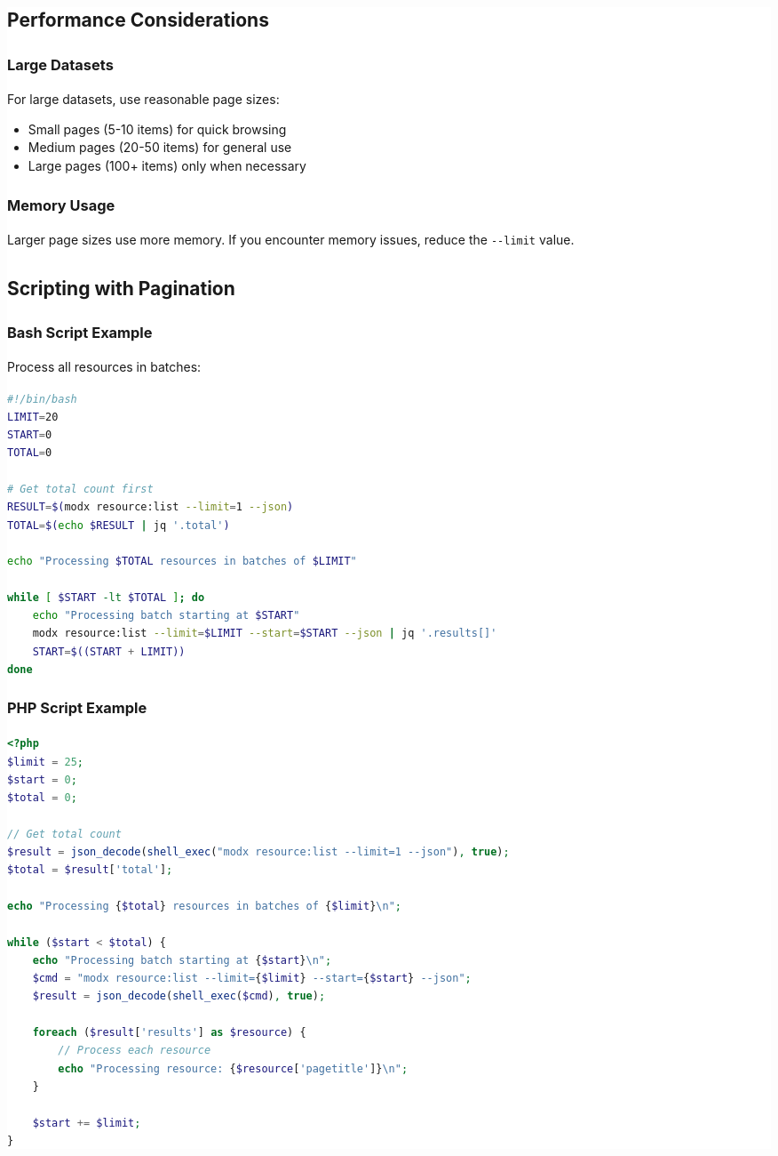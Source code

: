 ## Performance Considerations

### Large Datasets

For large datasets, use reasonable page sizes:
- Small pages (5-10 items) for quick browsing
- Medium pages (20-50 items) for general use
- Large pages (100+ items) only when necessary

### Memory Usage

Larger page sizes use more memory. If you encounter memory issues, reduce the `--limit` value.

## Scripting with Pagination

### Bash Script Example

Process all resources in batches:

```bash
#!/bin/bash
LIMIT=20
START=0
TOTAL=0

# Get total count first
RESULT=$(modx resource:list --limit=1 --json)
TOTAL=$(echo $RESULT | jq '.total')

echo "Processing $TOTAL resources in batches of $LIMIT"

while [ $START -lt $TOTAL ]; do
    echo "Processing batch starting at $START"
    modx resource:list --limit=$LIMIT --start=$START --json | jq '.results[]'
    START=$((START + LIMIT))
done
```

### PHP Script Example

```php
<?php
$limit = 25;
$start = 0;
$total = 0;

// Get total count
$result = json_decode(shell_exec("modx resource:list --limit=1 --json"), true);
$total = $result['total'];

echo "Processing {$total} resources in batches of {$limit}\n";

while ($start < $total) {
    echo "Processing batch starting at {$start}\n";
    $cmd = "modx resource:list --limit={$limit} --start={$start} --json";
    $result = json_decode(shell_exec($cmd), true);
    
    foreach ($result['results'] as $resource) {
        // Process each resource
        echo "Processing resource: {$resource['pagetitle']}\n";
    }
    
    $start += $limit;
}
```